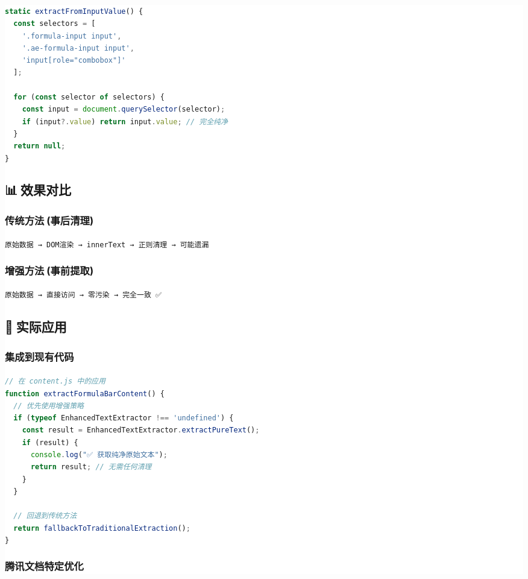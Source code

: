```javascript
static extractFromInputValue() {
  const selectors = [
    '.formula-input input',
    '.ae-formula-input input',
    'input[role="combobox"]'
  ];
  
  for (const selector of selectors) {
    const input = document.querySelector(selector);
    if (input?.value) return input.value; // 完全纯净
  }
  return null;
}
```

## 📊 效果对比

### 传统方法 (事后清理)
```
原始数据 → DOM渲染 → innerText → 正则清理 → 可能遗漏
```

### 增强方法 (事前提取)
```
原始数据 → 直接访问 → 零污染 → 完全一致 ✅
```

## 🎯 实际应用

### 集成到现有代码

```javascript
// 在 content.js 中的应用
function extractFormulaBarContent() {
  // 优先使用增强策略
  if (typeof EnhancedTextExtractor !== 'undefined') {
    const result = EnhancedTextExtractor.extractPureText();
    if (result) {
      console.log("✅ 获取纯净原始文本");
      return result; // 无需任何清理
    }
  }
  
  // 回退到传统方法
  return fallbackToTraditionalExtraction();
}
```

### 腾讯文档特定优化
